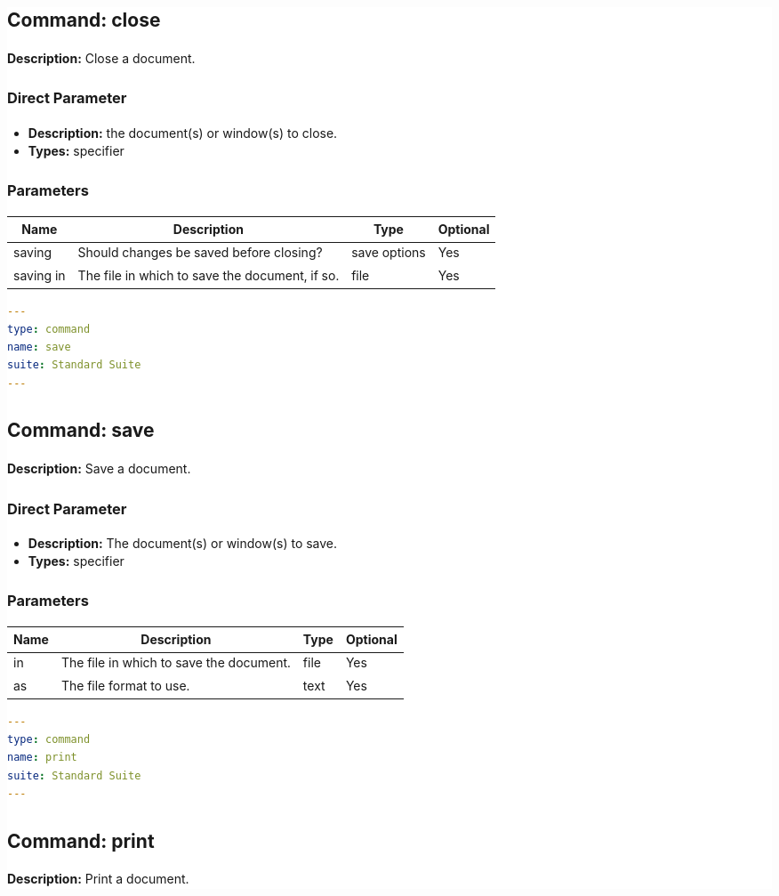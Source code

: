 ## Command: close

**Description:** Close a document.

### Direct Parameter
- **Description:** the document(s) or window(s) to close.
- **Types:** specifier
### Parameters
| Name | Description | Type | Optional |
|---|---|---|---|
| saving | Should changes be saved before closing? | save options | Yes |
| saving in | The file in which to save the document, if so. | file | Yes |

<a name="save"></a>
```yaml
---
type: command
name: save
suite: Standard Suite
---
```

## Command: save

**Description:** Save a document.

### Direct Parameter
- **Description:** The document(s) or window(s) to save.
- **Types:** specifier
### Parameters
| Name | Description | Type | Optional |
|---|---|---|---|
| in | The file in which to save the document. | file | Yes |
| as | The file format to use. | text | Yes |

<a name="print"></a>
```yaml
---
type: command
name: print
suite: Standard Suite
---
```

## Command: print

**Description:** Print a document.
